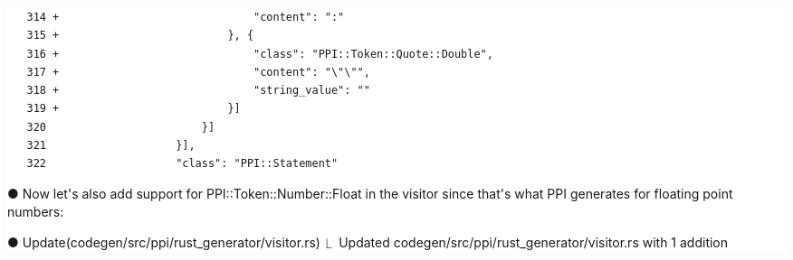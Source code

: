       314 +                              "content": ":"
       315 +                          }, {
       316 +                              "class": "PPI::Token::Quote::Double",
       317 +                              "content": "\"\"",
       318 +                              "string_value": ""
       319 +                          }]
       320                        }]
       321                    }],
       322                    "class": "PPI::Statement"

● Now let's also add support for PPI::Token::Number::Float in the visitor since that's what PPI
   generates for floating point numbers:

● Update(codegen/src/ppi/rust_generator/visitor.rs)
  ⎿  Updated codegen/src/ppi/rust_generator/visitor.rs with 1 addition                         
